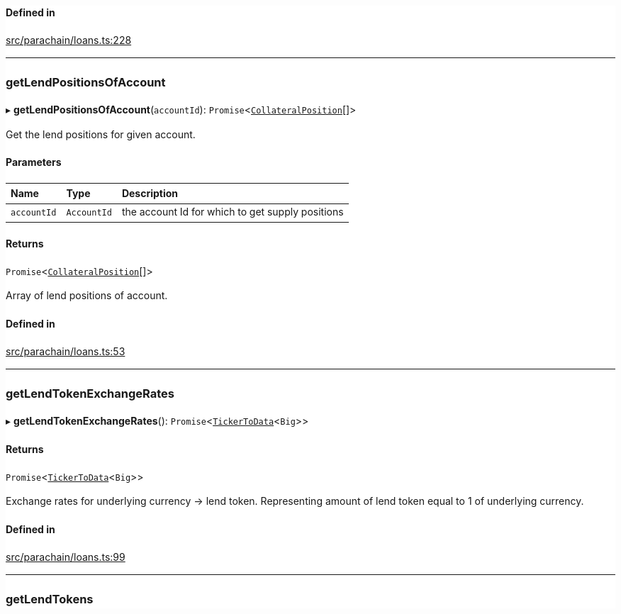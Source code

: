 #### Defined in

[src/parachain/loans.ts:228](https://github.com/interlay/interbtc-api/blob/1c0379f56248ac2da57930d5704199f69f941aa8/src/parachain/loans.ts#L228)

___

### <a id="getlendpositionsofaccount" name="getlendpositionsofaccount"></a> getLendPositionsOfAccount

▸ **getLendPositionsOfAccount**(`accountId`): `Promise`\<[`CollateralPosition`](CollateralPosition.md)[]\>

Get the lend positions for given account.

#### Parameters

| Name | Type | Description |
| :------ | :------ | :------ |
| `accountId` | `AccountId` | the account Id for which to get supply positions |

#### Returns

`Promise`\<[`CollateralPosition`](CollateralPosition.md)[]\>

Array of lend positions of account.

#### Defined in

[src/parachain/loans.ts:53](https://github.com/interlay/interbtc-api/blob/1c0379f56248ac2da57930d5704199f69f941aa8/src/parachain/loans.ts#L53)

___

### <a id="getlendtokenexchangerates" name="getlendtokenexchangerates"></a> getLendTokenExchangeRates

▸ **getLendTokenExchangeRates**(): `Promise`\<[`TickerToData`](../modules.md#tickertodata)\<`Big`\>\>

#### Returns

`Promise`\<[`TickerToData`](../modules.md#tickertodata)\<`Big`\>\>

Exchange rates for underlying currency -> lend token.
Representing amount of lend token equal to 1 of underlying currency.

#### Defined in

[src/parachain/loans.ts:99](https://github.com/interlay/interbtc-api/blob/1c0379f56248ac2da57930d5704199f69f941aa8/src/parachain/loans.ts#L99)

___

### <a id="getlendtokens" name="getlendtokens"></a> getLendTokens
